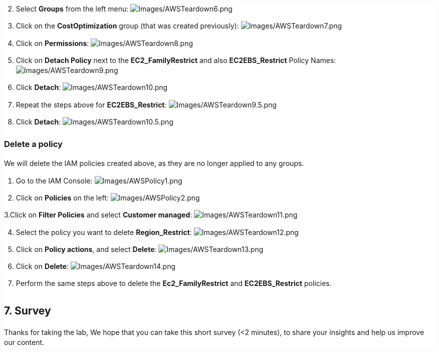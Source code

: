 2. Select **Groups** from the left menu:
![Images/AWSTeardown6.png](Images/AWSTeardown6.png)

3. Click on the **CostOptimization** group (that was created previously):
![Images/AWSTeardown7.png](Images/AWSTeardown7.png) 

4. Click on **Permissions**:
![Images/AWSTeardown8.png](Images/AWSTeardown8.png)

5. Click on **Detach Policy** next to the **EC2_FamilyRestrict** and also **EC2EBS_Restrict** Policy Names:
![Images/AWSTeardown9.png](Images/AWSTeardown9.png)

6. Click **Detach**:
![Images/AWSTeardown10.png](Images/AWSTeardown10.png)

7. Repeat the steps above for **EC2EBS_Restrict**:
![Images/AWSTeardown9.5.png](Images/AWSTeardown9.5.png)

8. Click **Detach**:
![Images/AWSTeardown10.5.png](Images/AWSTeardown10.5.png)


### Delete a policy
We will delete the IAM policies created above, as they are no longer applied to any groups.

1. Go to the IAM Console:
![Images/AWSPolicy1.png](Images/AWSPolicy1.png)

2. Click on **Policies** on the left:
![Images/AWSPolicy2.png](Images/AWSPolicy2.png)

3.Click on **Filter Policies** and select **Customer managed**: 
![Images/AWSTeardown11.png](Images/AWSTeardown11.png)

4. Select the policy you want to delete **Region_Restrict**:
![Images/AWSTeardown12.png](Images/AWSTeardown12.png)

5. Click on **Policy actions**, and select **Delete**:
![Images/AWSTeardown13.png](Images/AWSTeardown13.png)

6. Click on **Delete**:
![Images/AWSTeardown14.png](Images/AWSTeardown14.png)

7. Perform the same steps above to delete the **Ec2_FamilyRestrict** and **EC2EBS_Restrict** policies.


## 7. Survey <a name="survey"></a>
Thanks for taking the lab, We hope that you can take this short survey (<2 minutes), to share your insights and help us improve our content.

